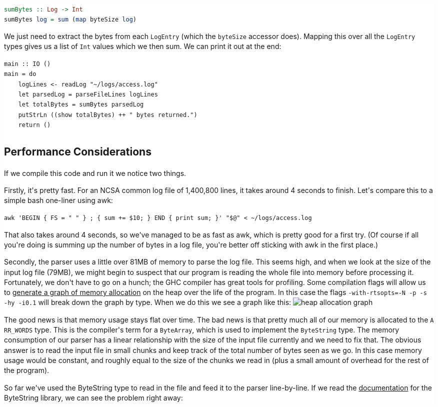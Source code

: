 ~~~Haskell
sumBytes :: Log -> Int
sumBytes log = sum (map byteSize log)
~~~

We just need to extract the bytes from each `LogEntry` (which the `byteSize` accessor does). Mapping this over all the `LogEntry` types gives us a list of `Int` values which we then sum. We can print it out at the end:

~~~
main :: IO ()
main = do
    logLines <- readLog "~/logs/access.log"
    let parsedLog = parseFileLines logLines
    let totalBytes = sumBytes parsedLog
    putStrLn ((show totalBytes) ++ " bytes returned.")
    return ()
~~~


Performance Considerations
--------------------------

If we compile this code and run it we notice two things. 

Firstly, it's pretty fast. For an NCSA common log file of 1,400,800 lines, it takes around 4 seconds to finish. Let's compare this to a simple bash one-liner using awk:

~~~shell
awk 'BEGIN { FS = " " } ; { sum += $10; } END { print sum; }' "$@" < ~/logs/access.log 
~~~

That also takes around 4 seconds, so we've managed to be as fast as awk, which is pretty good for a first try. (Of course if all you're doing is summing up the number of bytes in a log file, you're better off sticking with awk in the first place.)

Secondly, the parser uses a little over 81MB of memory to parse the log file. This seems high, and when we look at the size of the input log file (79MB), we might begin to suspect that our program is reading the whole file into memory before processing it. Fortunately, we don't have to go on a hunch; the GHC compiler has great tools for profiling. Some compilation flags will allow us to [generate a graph of memory allocation](http://book.realworldhaskell.org/read/profiling-and-optimization.html) on the heap over the life of the program. In this case the flags `-with-rtsopts=-N -p -s -hy -i0.1` will break down the graph by type. When we do this we see a graph like this:
![heap allocation graph](strict_bs_profile.png)

The good news is that memory usage stays flat over time. The bad news is that pretty much all of our memory is allocated to the `ARR_WORDS` type. This is the compiler's term for a `ByteArray`, which is used to implement the `ByteString` type. The memory consumption of our parser has a linear relationship with the size of the input file currently and we need to fix that. The obvious answer is to read the input file in small chunks and keep track of the total number of bytes seen as we go. In this case memory usage would be constant, and roughly equal to the size of the chunks we read in (plus a small amount of overhead for the rest of the program). 

So far we've used the ByteString type to read in the file and feed it to the parser line-by-line. If we read the [documentation](https://hackage.haskell.org/package/bytestring-0.10.6.0/docs/Data-ByteString.html) for the ByteString library, we can see the problem right away:
